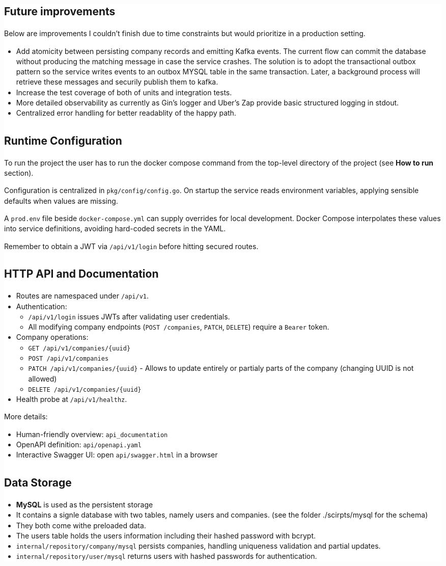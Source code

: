## Future improvements

Below are improvements I couldn’t finish due to time constraints but would prioritize in a production setting.

- Add atomicity between persisting company records and emitting Kafka events. The current flow can commit the database without producing the matching message in case the service crashes. The solution is to adopt the transactional outbox pattern so the service writes events to an outbox MYSQL table in the same transaction. Later, a background process will retrieve these messages and securily publish them to kafka. 
- Increase the test coverage of both of units and integration tests. 
- More detailed observability as currently as Gin’s logger and Uber’s Zap provide basic structured logging in stdout.
- Centralized error handling for better readablity of the happy path. 


## Runtime Configuration

To run the project the user has to run the docker compose command from the top-level directory of the project (see **How to run** section). 

Configuration is centralized in `pkg/config/config.go`. On startup the service reads environment variables, applying sensible defaults when values are missing.

A `prod.env` file beside `docker-compose.yml` can supply overrides for local development. Docker Compose interpolates these values into service definitions, avoiding hard-coded secrets in the YAML. 

Remember to obtain a JWT via `/api/v1/login` before hitting secured routes.


## HTTP API and Documentation

- Routes are namespaced under `/api/v1`.
- Authentication:
  - `/api/v1/login` issues JWTs after validating user credentials.
  - All modifying company endpoints (`POST /companies`, `PATCH`, `DELETE`) require a `Bearer` token.
- Company operations:
  - `GET /api/v1/companies/{uuid}`
  - `POST /api/v1/companies`
  - `PATCH /api/v1/companies/{uuid}` - Allows to update entirely or partialy parts of the company (changing UUID is not allowed)
  - `DELETE /api/v1/companies/{uuid}`
- Health probe at `/api/v1/healthz`.

More details:
- Human-friendly overview: `api_documentation`
- OpenAPI definition: `api/openapi.yaml`
- Interactive Swagger UI: open `api/swagger.html` in a browser

## Data Storage

- **MySQL** is used as the persistent storage
- It contains a signle database with two tables, namely users and companies. (see the folder ./scirpts/mysql for the schema)
- They both come withe preloaded data.
- The users table holds the users information including their hashed password with bcrypt. 
- `internal/repository/company/mysql` persists companies, handling uniqueness validation and partial updates. 
- `internal/repository/user/mysql` returns users with hashed passwords for authentication.
